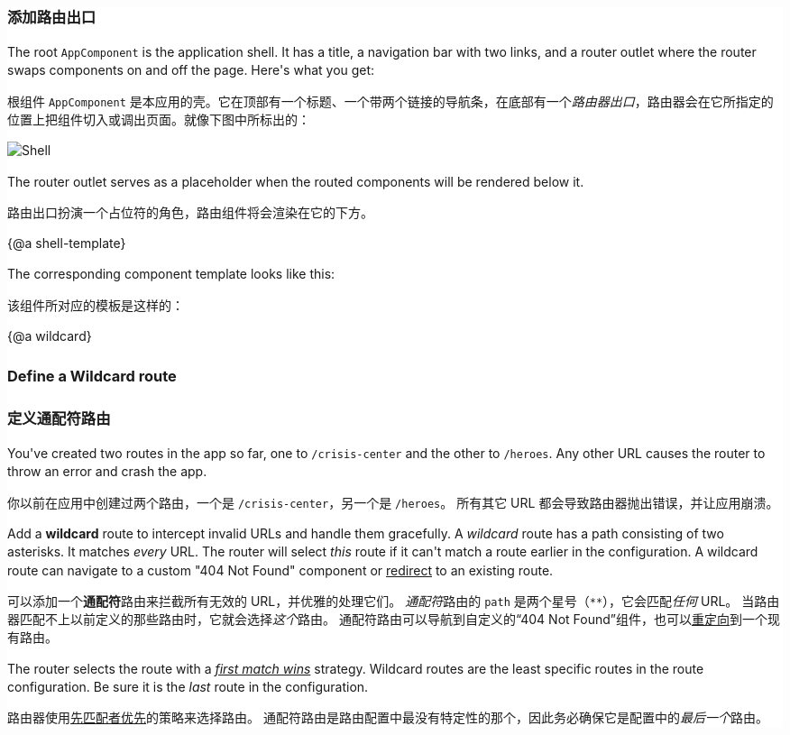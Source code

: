 ### 添加路由出口

The root `AppComponent` is the application shell. It has a title, a navigation bar with two links, and a router outlet where the router swaps components on and off the page. Here's what you get:

根组件 `AppComponent` 是本应用的壳。它在顶部有一个标题、一个带两个链接的导航条，在底部有一个*路由器出口*，路由器会在它所指定的位置上把组件切入或调出页面。就像下图中所标出的：

<div class="lightbox">
  <img src='generated/images/guide/router/shell-and-outlet.png' alt="Shell">
</div>

The router outlet serves as a placeholder when the routed components will be rendered below it.

路由出口扮演一个占位符的角色，路由组件将会渲染在它的下方。

{@a shell-template}

The corresponding component template looks like this:

该组件所对应的模板是这样的：

<code-example path="router/src/app/app.component.1.html" header="src/app/app.component.html"></code-example>

{@a wildcard}

### Define a Wildcard route

### 定义通配符路由

You've created two routes in the app so far, one to `/crisis-center` and the other to `/heroes`. Any other URL causes the router to throw an error and crash the app.

你以前在应用中创建过两个路由，一个是 `/crisis-center`，另一个是 `/heroes`。
所有其它 URL 都会导致路由器抛出错误，并让应用崩溃。

Add a **wildcard** route to intercept invalid URLs and handle them gracefully.
A _wildcard_ route has a path consisting of two asterisks. It matches _every_ URL.
The router will select _this_ route if it can't match a route earlier in the configuration.
A wildcard route can navigate to a custom "404 Not Found" component or [redirect](#redirect) to an existing route.

可以添加一个**通配符**路由来拦截所有无效的 URL，并优雅的处理它们。
*通配符*路由的 `path` 是两个星号（`**`），它会匹配*任何* URL。
当路由器匹配不上以前定义的那些路由时，它就会选择*这个*路由。
通配符路由可以导航到自定义的“404 Not Found”组件，也可以[重定向](guide/router#redirect)到一个现有路由。

<div class="alert is-helpful">

The router selects the route with a [_first match wins_](#example-config) strategy.
Wildcard routes are the least specific routes in the route configuration.
Be sure it is the _last_ route in the configuration.

路由器使用[先匹配者优先](guide/router#example-config)的策略来选择路由。
通配符路由是路由配置中最没有特定性的那个，因此务必确保它是配置中的*最后一个*路由。

</div>
